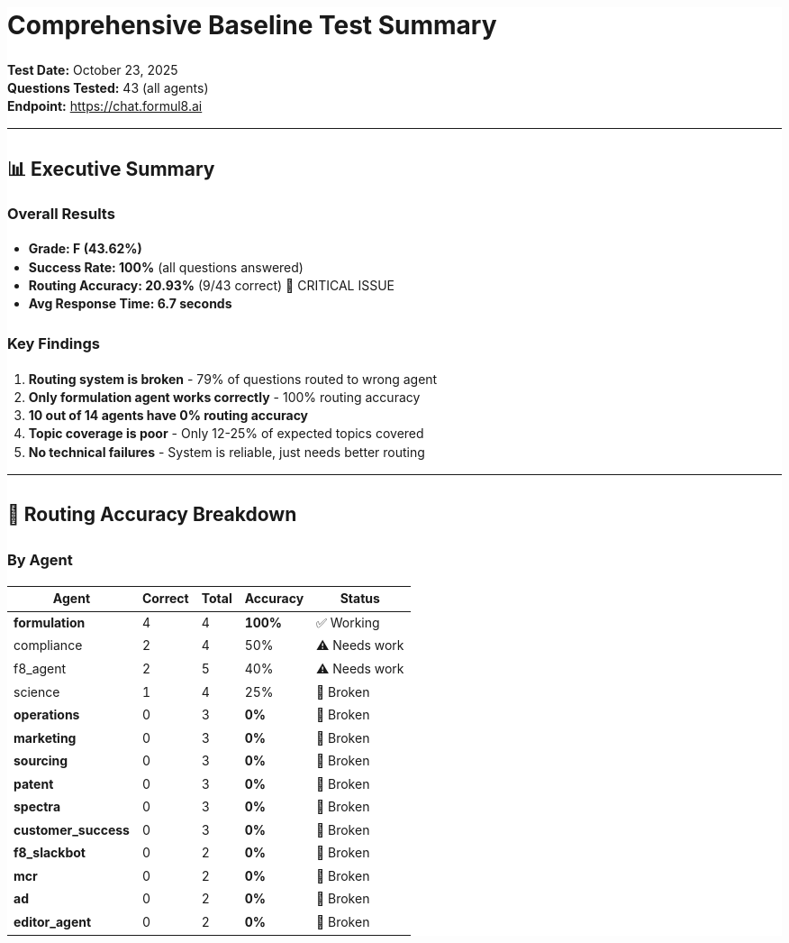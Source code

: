 # Comprehensive Baseline Test Summary

**Test Date:** October 23, 2025  
**Questions Tested:** 43 (all agents)  
**Endpoint:** https://chat.formul8.ai

---

## 📊 Executive Summary

### Overall Results
- **Grade: F (43.62%)**
- **Success Rate: 100%** (all questions answered)
- **Routing Accuracy: 20.93%** (9/43 correct) 🔴 CRITICAL ISSUE
- **Avg Response Time: 6.7 seconds**

### Key Findings
1. **Routing system is broken** - 79% of questions routed to wrong agent
2. **Only formulation agent works correctly** - 100% routing accuracy
3. **10 out of 14 agents have 0% routing accuracy**
4. **Topic coverage is poor** - Only 12-25% of expected topics covered
5. **No technical failures** - System is reliable, just needs better routing

---

## 🎯 Routing Accuracy Breakdown

### By Agent
| Agent | Correct | Total | Accuracy | Status |
|-------|---------|-------|----------|--------|
| **formulation** | 4 | 4 | **100%** | ✅ Working |
| compliance | 2 | 4 | 50% | ⚠️ Needs work |
| f8_agent | 2 | 5 | 40% | ⚠️ Needs work |
| science | 1 | 4 | 25% | 🔴 Broken |
| **operations** | 0 | 3 | **0%** | 🔴 Broken |
| **marketing** | 0 | 3 | **0%** | 🔴 Broken |
| **sourcing** | 0 | 3 | **0%** | 🔴 Broken |
| **patent** | 0 | 3 | **0%** | 🔴 Broken |
| **spectra** | 0 | 3 | **0%** | 🔴 Broken |
| **customer_success** | 0 | 3 | **0%** | 🔴 Broken |
| **f8_slackbot** | 0 | 2 | **0%** | 🔴 Broken |
| **mcr** | 0 | 2 | **0%** | 🔴 Broken |
| **ad** | 0 | 2 | **0%** | 🔴 Broken |
| **editor_agent** | 0 | 2 | **0%** | 🔴 Broken |
